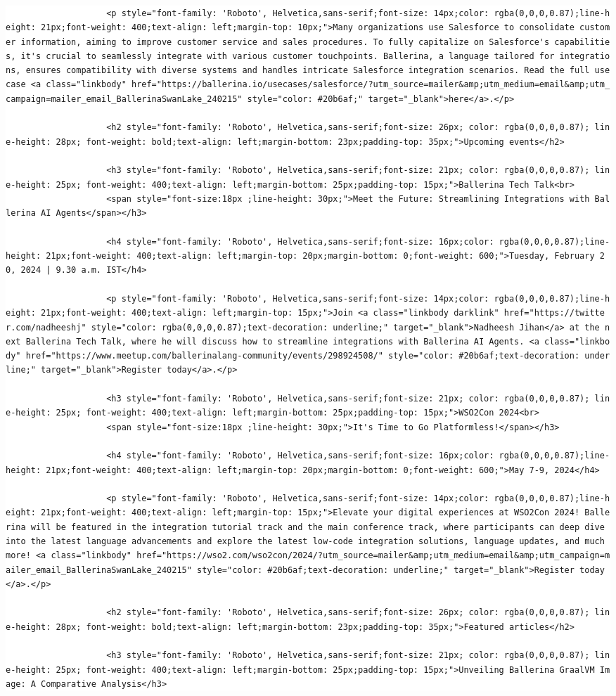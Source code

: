 						<p style="font-family: 'Roboto', Helvetica,sans-serif;font-size: 14px;color: rgba(0,0,0,0.87);line-height: 21px;font-weight: 400;text-align: left;margin-top: 10px;">Many organizations use Salesforce to consolidate customer information, aiming to improve customer service and sales procedures. To fully capitalize on Salesforce's capabilities, it's crucial to seamlessly integrate with various customer touchpoints. Ballerina, a language tailored for integrations, ensures compatibility with diverse systems and handles intricate Salesforce integration scenarios. Read the full use case <a class="linkbody" href="https://ballerina.io/usecases/salesforce/?utm_source=mailer&amp;utm_medium=email&amp;utm_campaign=mailer_email_BallerinaSwanLake_240215" style="color: #20b6af;" target="_blank">here</a>.</p>

						<h2 style="font-family: 'Roboto', Helvetica,sans-serif;font-size: 26px; color: rgba(0,0,0,0.87); line-height: 28px; font-weight: bold;text-align: left;margin-bottom: 23px;padding-top: 35px;">Upcoming events</h2>

						<h3 style="font-family: 'Roboto', Helvetica,sans-serif;font-size: 21px; color: rgba(0,0,0,0.87); line-height: 25px; font-weight: 400;text-align: left;margin-bottom: 25px;padding-top: 15px;">Ballerina Tech Talk<br>
						<span style="font-size:18px ;line-height: 30px;">Meet the Future: Streamlining Integrations with Ballerina AI Agents</span></h3>

						<h4 style="font-family: 'Roboto', Helvetica,sans-serif;font-size: 16px;color: rgba(0,0,0,0.87);line-height: 21px;font-weight: 400;text-align: left;margin-top: 20px;margin-bottom: 0;font-weight: 600;">Tuesday, February 20, 2024 | 9.30 a.m. IST</h4>

						<p style="font-family: 'Roboto', Helvetica,sans-serif;font-size: 14px;color: rgba(0,0,0,0.87);line-height: 21px;font-weight: 400;text-align: left;margin-top: 15px;">Join <a class="linkbody darklink" href="https://twitter.com/nadheeshj" style="color: rgba(0,0,0,0.87);text-decoration: underline;" target="_blank">Nadheesh Jihan</a> at the next Ballerina Tech Talk, where he will discuss how to streamline integrations with Ballerina AI Agents. <a class="linkbody" href="https://www.meetup.com/ballerinalang-community/events/298924508/" style="color: #20b6af;text-decoration: underline;" target="_blank">Register today</a>.</p>

						<h3 style="font-family: 'Roboto', Helvetica,sans-serif;font-size: 21px; color: rgba(0,0,0,0.87); line-height: 25px; font-weight: 400;text-align: left;margin-bottom: 25px;padding-top: 15px;">WSO2Con 2024<br>
						<span style="font-size:18px ;line-height: 30px;">It's Time to Go Platformless!</span></h3>

						<h4 style="font-family: 'Roboto', Helvetica,sans-serif;font-size: 16px;color: rgba(0,0,0,0.87);line-height: 21px;font-weight: 400;text-align: left;margin-top: 20px;margin-bottom: 0;font-weight: 600;">May 7-9, 2024</h4>

						<p style="font-family: 'Roboto', Helvetica,sans-serif;font-size: 14px;color: rgba(0,0,0,0.87);line-height: 21px;font-weight: 400;text-align: left;margin-top: 15px;">Elevate your digital experiences at WSO2Con 2024! Ballerina will be featured in the integration tutorial track and the main conference track, where participants can deep dive into the latest language advancements and explore the latest low-code integration solutions, language updates, and much more! <a class="linkbody" href="https://wso2.com/wso2con/2024/?utm_source=mailer&amp;utm_medium=email&amp;utm_campaign=mailer_email_BallerinaSwanLake_240215" style="color: #20b6af;text-decoration: underline;" target="_blank">Register today</a>.</p>

						<h2 style="font-family: 'Roboto', Helvetica,sans-serif;font-size: 26px; color: rgba(0,0,0,0.87); line-height: 28px; font-weight: bold;text-align: left;margin-bottom: 23px;padding-top: 35px;">Featured articles</h2>

						<h3 style="font-family: 'Roboto', Helvetica,sans-serif;font-size: 21px; color: rgba(0,0,0,0.87); line-height: 25px; font-weight: 400;text-align: left;margin-bottom: 25px;padding-top: 15px;">Unveiling Ballerina GraalVM Image: A Comparative Analysis</h3>
